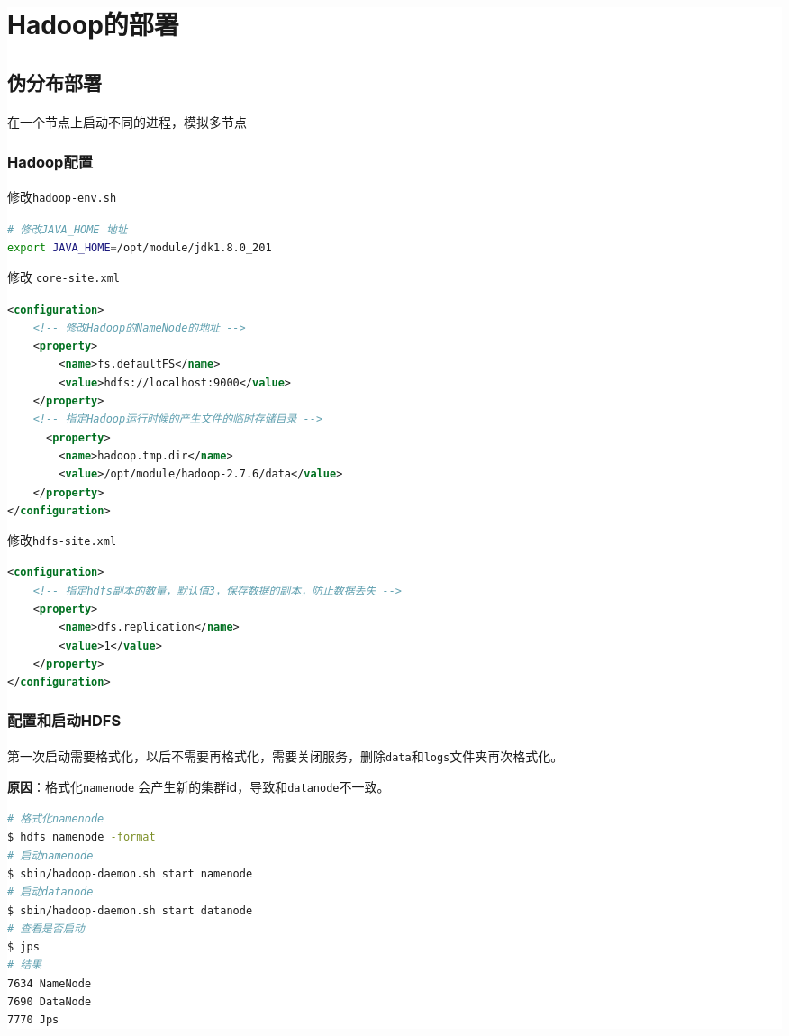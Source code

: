 # Hadoop的部署

## 伪分布部署

在一个节点上启动不同的进程，模拟多节点

### Hadoop配置

修改`hadoop-env.sh`

```bash
# 修改JAVA_HOME 地址
export JAVA_HOME=/opt/module/jdk1.8.0_201
```

修改 `core-site.xml`

```xml
<configuration>
    <!-- 修改Hadoop的NameNode的地址 -->
    <property>
        <name>fs.defaultFS</name>
        <value>hdfs://localhost:9000</value>
    </property>
    <!-- 指定Hadoop运行时候的产生文件的临时存储目录 -->
      <property>
        <name>hadoop.tmp.dir</name>
        <value>/opt/module/hadoop-2.7.6/data</value>
    </property>
</configuration>
```

修改`hdfs-site.xml`

```xml
<configuration>
    <!-- 指定hdfs副本的数量，默认值3，保存数据的副本，防止数据丢失 -->
    <property>
        <name>dfs.replication</name>
        <value>1</value>
    </property>
</configuration>
```

### 配置和启动HDFS

第一次启动需要格式化，以后不需要再格式化，需要关闭服务，删除`data`和`logs`文件夹再次格式化。

**原因**：格式化`namenode` 会产生新的集群id，导致和`datanode`不一致。

```bash
# 格式化namenode	
$ hdfs namenode -format
# 启动namenode
$ sbin/hadoop-daemon.sh start namenode
# 启动datanode
$ sbin/hadoop-daemon.sh start datanode
# 查看是否启动
$ jps
# 结果
7634 NameNode
7690 DataNode
7770 Jps
```
